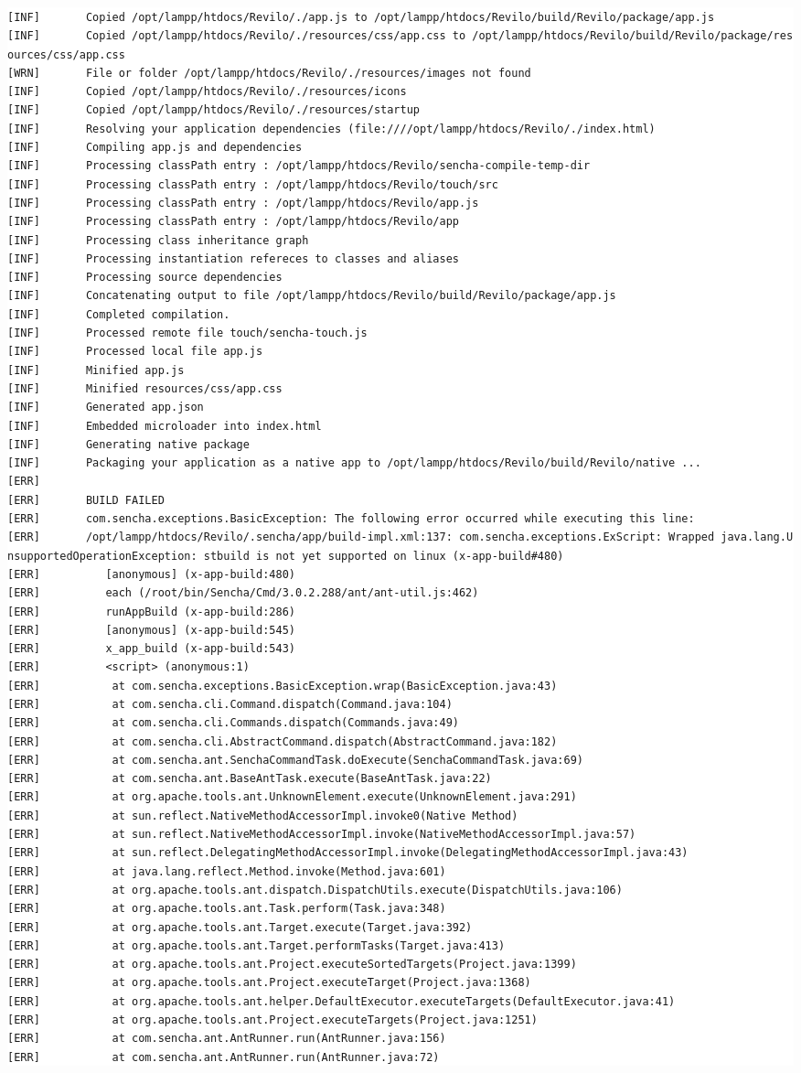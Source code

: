 ```
[INF]       Copied /opt/lampp/htdocs/Revilo/./app.js to /opt/lampp/htdocs/Revilo/build/Revilo/package/app.js
[INF]       Copied /opt/lampp/htdocs/Revilo/./resources/css/app.css to /opt/lampp/htdocs/Revilo/build/Revilo/package/resources/css/app.css
[WRN]       File or folder /opt/lampp/htdocs/Revilo/./resources/images not found
[INF]       Copied /opt/lampp/htdocs/Revilo/./resources/icons
[INF]       Copied /opt/lampp/htdocs/Revilo/./resources/startup
[INF]       Resolving your application dependencies (file:////opt/lampp/htdocs/Revilo/./index.html)
[INF]       Compiling app.js and dependencies
[INF]       Processing classPath entry : /opt/lampp/htdocs/Revilo/sencha-compile-temp-dir
[INF]       Processing classPath entry : /opt/lampp/htdocs/Revilo/touch/src
[INF]       Processing classPath entry : /opt/lampp/htdocs/Revilo/app.js
[INF]       Processing classPath entry : /opt/lampp/htdocs/Revilo/app
[INF]       Processing class inheritance graph
[INF]       Processing instantiation refereces to classes and aliases
[INF]       Processing source dependencies
[INF]       Concatenating output to file /opt/lampp/htdocs/Revilo/build/Revilo/package/app.js
[INF]       Completed compilation.
[INF]       Processed remote file touch/sencha-touch.js
[INF]       Processed local file app.js
[INF]       Minified app.js
[INF]       Minified resources/css/app.css
[INF]       Generated app.json
[INF]       Embedded microloader into index.html
[INF]       Generating native package
[INF]       Packaging your application as a native app to /opt/lampp/htdocs/Revilo/build/Revilo/native ...
[ERR]       
[ERR]       BUILD FAILED
[ERR]       com.sencha.exceptions.BasicException: The following error occurred while executing this line:
[ERR]       /opt/lampp/htdocs/Revilo/.sencha/app/build-impl.xml:137: com.sencha.exceptions.ExScript: Wrapped java.lang.UnsupportedOperationException: stbuild is not yet supported on linux (x-app-build#480)
[ERR]          [anonymous] (x-app-build:480)
[ERR]          each (/root/bin/Sencha/Cmd/3.0.2.288/ant/ant-util.js:462)
[ERR]          runAppBuild (x-app-build:286)
[ERR]          [anonymous] (x-app-build:545)
[ERR]          x_app_build (x-app-build:543)
[ERR]          <script> (anonymous:1)
[ERR]           at com.sencha.exceptions.BasicException.wrap(BasicException.java:43)
[ERR]           at com.sencha.cli.Command.dispatch(Command.java:104)
[ERR]           at com.sencha.cli.Commands.dispatch(Commands.java:49)
[ERR]           at com.sencha.cli.AbstractCommand.dispatch(AbstractCommand.java:182)
[ERR]           at com.sencha.ant.SenchaCommandTask.doExecute(SenchaCommandTask.java:69)
[ERR]           at com.sencha.ant.BaseAntTask.execute(BaseAntTask.java:22)
[ERR]           at org.apache.tools.ant.UnknownElement.execute(UnknownElement.java:291)
[ERR]           at sun.reflect.NativeMethodAccessorImpl.invoke0(Native Method)
[ERR]           at sun.reflect.NativeMethodAccessorImpl.invoke(NativeMethodAccessorImpl.java:57)
[ERR]           at sun.reflect.DelegatingMethodAccessorImpl.invoke(DelegatingMethodAccessorImpl.java:43)
[ERR]           at java.lang.reflect.Method.invoke(Method.java:601)
[ERR]           at org.apache.tools.ant.dispatch.DispatchUtils.execute(DispatchUtils.java:106)
[ERR]           at org.apache.tools.ant.Task.perform(Task.java:348)
[ERR]           at org.apache.tools.ant.Target.execute(Target.java:392)
[ERR]           at org.apache.tools.ant.Target.performTasks(Target.java:413)
[ERR]           at org.apache.tools.ant.Project.executeSortedTargets(Project.java:1399)
[ERR]           at org.apache.tools.ant.Project.executeTarget(Project.java:1368)
[ERR]           at org.apache.tools.ant.helper.DefaultExecutor.executeTargets(DefaultExecutor.java:41)
[ERR]           at org.apache.tools.ant.Project.executeTargets(Project.java:1251)
[ERR]           at com.sencha.ant.AntRunner.run(AntRunner.java:156)
[ERR]           at com.sencha.ant.AntRunner.run(AntRunner.java:72)
```